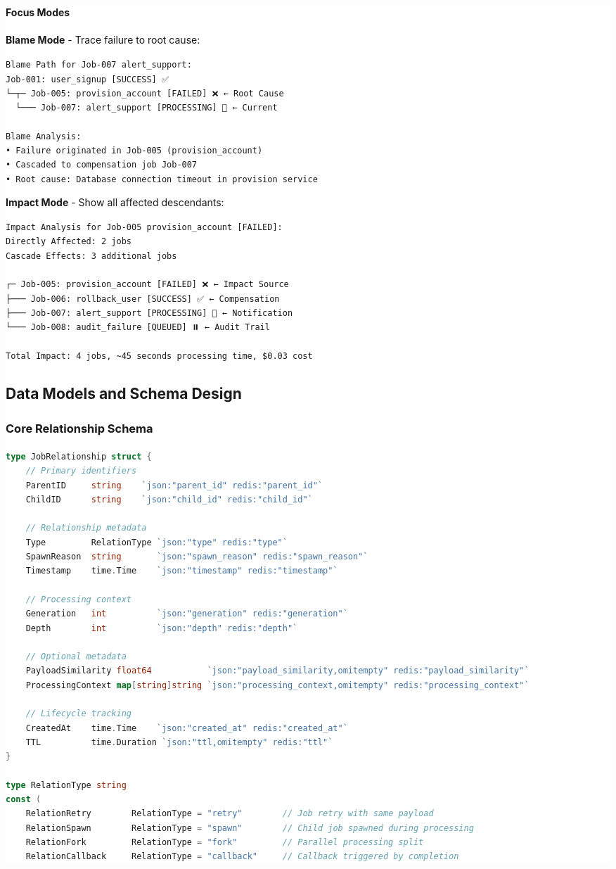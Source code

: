 #### Focus Modes

**Blame Mode** - Trace failure to root cause:
```
Blame Path for Job-007 alert_support:
Job-001: user_signup [SUCCESS] ✅
└─┬─ Job-005: provision_account [FAILED] ❌ ← Root Cause
  └─── Job-007: alert_support [PROCESSING] 🔄 ← Current

Blame Analysis:
• Failure originated in Job-005 (provision_account)
• Cascaded to compensation job Job-007
• Root cause: Database connection timeout in provision service
```

**Impact Mode** - Show all affected descendants:
```
Impact Analysis for Job-005 provision_account [FAILED]:
Directly Affected: 2 jobs
Cascade Effects: 3 additional jobs

┌─ Job-005: provision_account [FAILED] ❌ ← Impact Source
├─── Job-006: rollback_user [SUCCESS] ✅ ← Compensation
├─── Job-007: alert_support [PROCESSING] 🔄 ← Notification
└─── Job-008: audit_failure [QUEUED] ⏸️ ← Audit Trail

Total Impact: 4 jobs, ~45 seconds processing time, $0.03 cost
```

## Data Models and Schema Design

### Core Relationship Schema

```go
type JobRelationship struct {
    // Primary identifiers
    ParentID     string    `json:"parent_id" redis:"parent_id"`
    ChildID      string    `json:"child_id" redis:"child_id"`

    // Relationship metadata
    Type         RelationType `json:"type" redis:"type"`
    SpawnReason  string       `json:"spawn_reason" redis:"spawn_reason"`
    Timestamp    time.Time    `json:"timestamp" redis:"timestamp"`

    // Processing context
    Generation   int          `json:"generation" redis:"generation"`
    Depth        int          `json:"depth" redis:"depth"`

    // Optional metadata
    PayloadSimilarity float64           `json:"payload_similarity,omitempty" redis:"payload_similarity"`
    ProcessingContext map[string]string `json:"processing_context,omitempty" redis:"processing_context"`

    // Lifecycle tracking
    CreatedAt    time.Time    `json:"created_at" redis:"created_at"`
    TTL          time.Duration `json:"ttl,omitempty" redis:"ttl"`
}

type RelationType string
const (
    RelationRetry        RelationType = "retry"        // Job retry with same payload
    RelationSpawn        RelationType = "spawn"        // Child job spawned during processing
    RelationFork         RelationType = "fork"         // Parallel processing split
    RelationCallback     RelationType = "callback"     // Callback triggered by completion
```